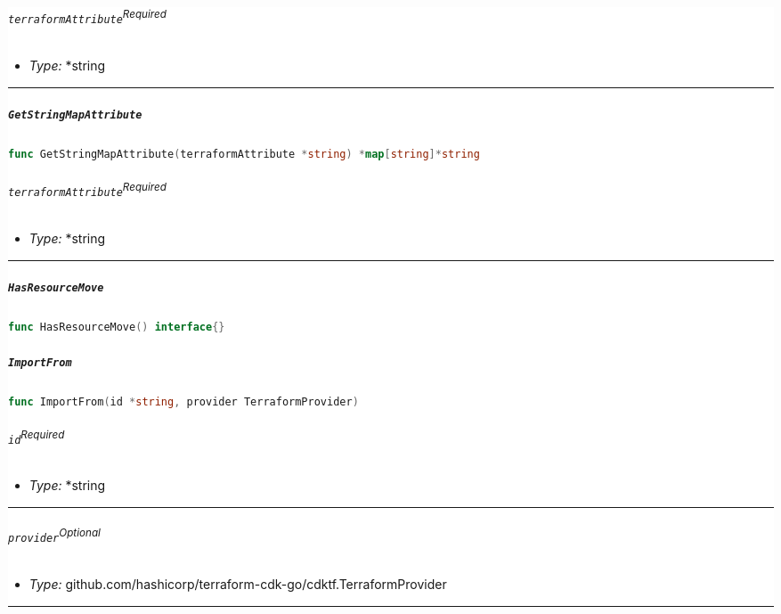 ###### `terraformAttribute`<sup>Required</sup> <a name="terraformAttribute" id="@cdktf/provider-azurerm.logAnalyticsDataExportRule.LogAnalyticsDataExportRule.getStringAttribute.parameter.terraformAttribute"></a>

- *Type:* *string

---

##### `GetStringMapAttribute` <a name="GetStringMapAttribute" id="@cdktf/provider-azurerm.logAnalyticsDataExportRule.LogAnalyticsDataExportRule.getStringMapAttribute"></a>

```go
func GetStringMapAttribute(terraformAttribute *string) *map[string]*string
```

###### `terraformAttribute`<sup>Required</sup> <a name="terraformAttribute" id="@cdktf/provider-azurerm.logAnalyticsDataExportRule.LogAnalyticsDataExportRule.getStringMapAttribute.parameter.terraformAttribute"></a>

- *Type:* *string

---

##### `HasResourceMove` <a name="HasResourceMove" id="@cdktf/provider-azurerm.logAnalyticsDataExportRule.LogAnalyticsDataExportRule.hasResourceMove"></a>

```go
func HasResourceMove() interface{}
```

##### `ImportFrom` <a name="ImportFrom" id="@cdktf/provider-azurerm.logAnalyticsDataExportRule.LogAnalyticsDataExportRule.importFrom"></a>

```go
func ImportFrom(id *string, provider TerraformProvider)
```

###### `id`<sup>Required</sup> <a name="id" id="@cdktf/provider-azurerm.logAnalyticsDataExportRule.LogAnalyticsDataExportRule.importFrom.parameter.id"></a>

- *Type:* *string

---

###### `provider`<sup>Optional</sup> <a name="provider" id="@cdktf/provider-azurerm.logAnalyticsDataExportRule.LogAnalyticsDataExportRule.importFrom.parameter.provider"></a>

- *Type:* github.com/hashicorp/terraform-cdk-go/cdktf.TerraformProvider

---
